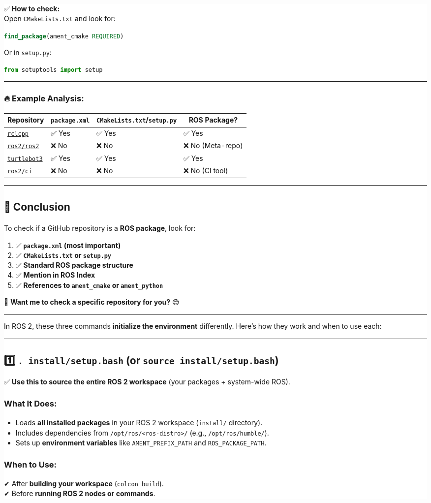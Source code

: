 ✅ **How to check:**  
Open `CMakeLists.txt` and look for:
```cmake
find_package(ament_cmake REQUIRED)
```
Or in `setup.py`:
```python
from setuptools import setup
```

---

### **🔥 Example Analysis:**
| Repository | `package.xml` | `CMakeLists.txt`/`setup.py` | ROS Package? |
|------------|--------------|-----------------|--------------|
| [`rclcpp`](https://github.com/ros2/rclcpp) | ✅ Yes | ✅ Yes | ✅ Yes |
| [`ros2/ros2`](https://github.com/ros2/ros2) | ❌ No | ❌ No | ❌ No (Meta-repo) |
| [`turtlebot3`](https://github.com/ROBOTIS-GIT/turtlebot3) | ✅ Yes | ✅ Yes | ✅ Yes |
| [`ros2/ci`](https://github.com/ros2/ci) | ❌ No | ❌ No | ❌ No (CI tool) |

---

## **🎯 Conclusion**
To check if a GitHub repository is a **ROS package**, look for:
1. ✅ **`package.xml` (most important)**
2. ✅ **`CMakeLists.txt` or `setup.py`**
3. ✅ **Standard ROS package structure**
4. ✅ **Mention in ROS Index**
5. ✅ **References to `ament_cmake` or `ament_python`**

🚀 **Want me to check a specific repository for you?** 😊

  ***

  In ROS 2, these three commands **initialize the environment** differently. Here’s how they work and when to use each:

---

## **1️⃣ `. install/setup.bash` (or `source install/setup.bash`)**  
✅ **Use this to source the entire ROS 2 workspace** (your packages + system-wide ROS).  

### **What It Does:**
- Loads **all installed packages** in your ROS 2 workspace (`install/` directory).
- Includes dependencies from `/opt/ros/<ros-distro>/` (e.g., `/opt/ros/humble/`).
- Sets up **environment variables** like `AMENT_PREFIX_PATH` and `ROS_PACKAGE_PATH`.

### **When to Use:**
✔ After **building your workspace** (`colcon build`).  
✔ Before **running ROS 2 nodes or commands**.  
